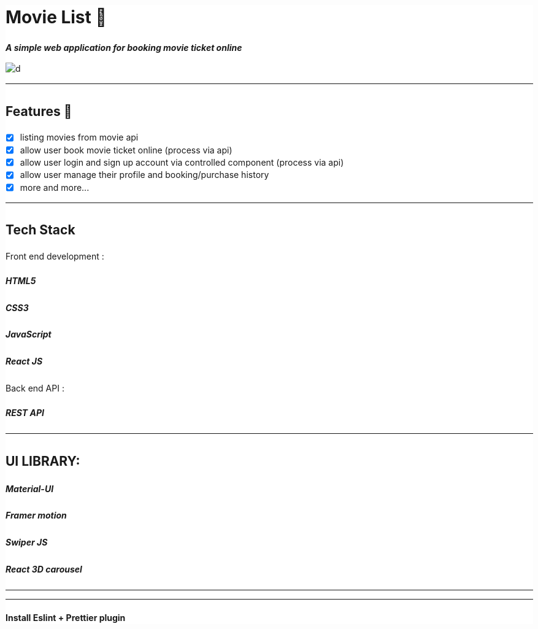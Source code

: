 # Movie List :movie_camera:

**_A simple web application for booking movie ticket online_**

 <img src="../../movie-project/src/assets/img/poster.PNG" alt="d" width="900px">

---

## Features :briefcase:

- [x] listing movies from movie api
- [x] allow user book movie ticket online (process via api)
- [x] allow user login and sign up account via controlled component (process via api)
- [x] allow user manage their profile and booking/purchase history
- [x] more and more...

---

## Tech Stack

Front end development :

##### HTML5

##### CSS3

##### JavaScript

##### React JS

Back end API :

##### REST API

---

## UI LIBRARY:

##### Material-UI

##### Framer motion

##### Swiper JS

##### React 3D carousel

---

---

#### Install Eslint + Prettier plugin

